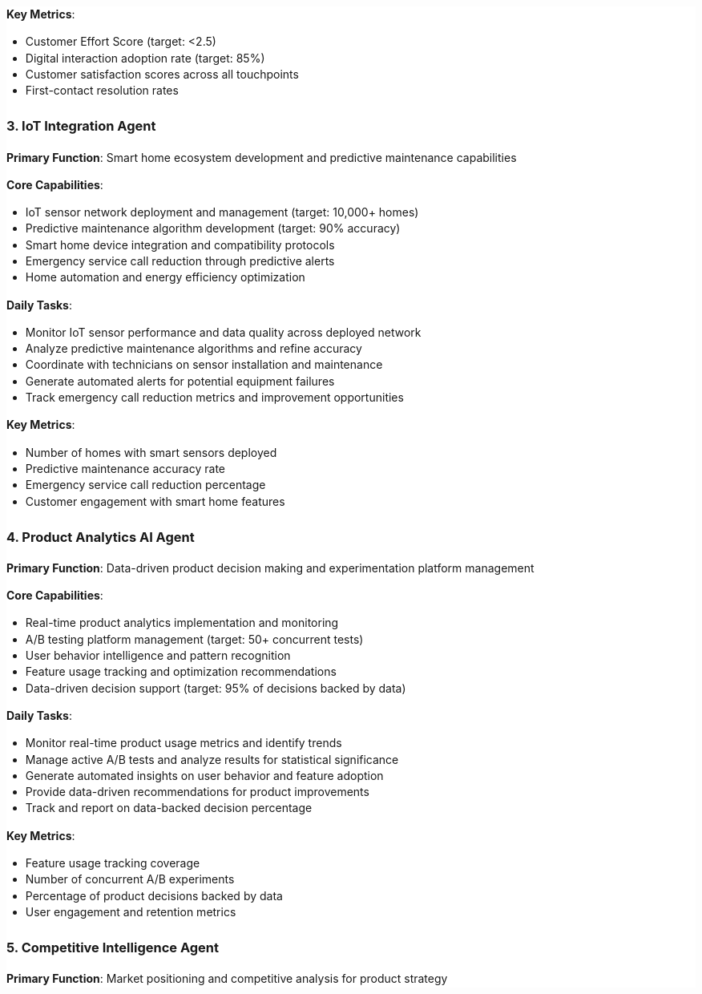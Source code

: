 **Key Metrics**:
- Customer Effort Score (target: <2.5)
- Digital interaction adoption rate (target: 85%)
- Customer satisfaction scores across all touchpoints
- First-contact resolution rates

### 3. IoT Integration Agent
**Primary Function**: Smart home ecosystem development and predictive maintenance capabilities

**Core Capabilities**:
- IoT sensor network deployment and management (target: 10,000+ homes)
- Predictive maintenance algorithm development (target: 90% accuracy)
- Smart home device integration and compatibility protocols
- Emergency service call reduction through predictive alerts
- Home automation and energy efficiency optimization

**Daily Tasks**:
- Monitor IoT sensor performance and data quality across deployed network
- Analyze predictive maintenance algorithms and refine accuracy
- Coordinate with technicians on sensor installation and maintenance
- Generate automated alerts for potential equipment failures
- Track emergency call reduction metrics and improvement opportunities

**Key Metrics**:
- Number of homes with smart sensors deployed
- Predictive maintenance accuracy rate
- Emergency service call reduction percentage
- Customer engagement with smart home features

### 4. Product Analytics AI Agent
**Primary Function**: Data-driven product decision making and experimentation platform management

**Core Capabilities**:
- Real-time product analytics implementation and monitoring
- A/B testing platform management (target: 50+ concurrent tests)
- User behavior intelligence and pattern recognition
- Feature usage tracking and optimization recommendations
- Data-driven decision support (target: 95% of decisions backed by data)

**Daily Tasks**:
- Monitor real-time product usage metrics and identify trends
- Manage active A/B tests and analyze results for statistical significance
- Generate automated insights on user behavior and feature adoption
- Provide data-driven recommendations for product improvements
- Track and report on data-backed decision percentage

**Key Metrics**:
- Feature usage tracking coverage
- Number of concurrent A/B experiments
- Percentage of product decisions backed by data
- User engagement and retention metrics

### 5. Competitive Intelligence Agent
**Primary Function**: Market positioning and competitive analysis for product strategy
